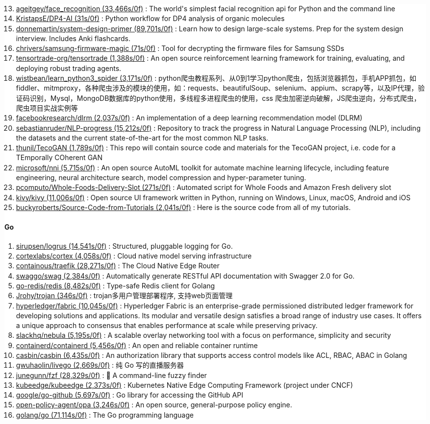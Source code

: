 13. [ageitgey/face_recognition (33,466s/0f)](https://github.com/ageitgey/face_recognition) : The world's simplest facial recognition api for Python and the command line
14. [KristapsE/DP4-AI (31s/0f)](https://github.com/KristapsE/DP4-AI) : Python workflow for DP4 analysis of organic molecules
15. [donnemartin/system-design-primer (89,701s/0f)](https://github.com/donnemartin/system-design-primer) : Learn how to design large-scale systems. Prep for the system design interview. Includes Anki flashcards.
16. [chrivers/samsung-firmware-magic (71s/0f)](https://github.com/chrivers/samsung-firmware-magic) : Tool for decrypting the firmware files for Samsung SSDs
17. [tensortrade-org/tensortrade (1,388s/0f)](https://github.com/tensortrade-org/tensortrade) : An open source reinforcement learning framework for training, evaluating, and deploying robust trading agents.
18. [wistbean/learn_python3_spider (3,171s/0f)](https://github.com/wistbean/learn_python3_spider) : python爬虫教程系列、从0到1学习python爬虫，包括浏览器抓包，手机APP抓包，如 fiddler、mitmproxy，各种爬虫涉及的模块的使用，如：requests、beautifulSoup、selenium、appium、scrapy等，以及IP代理，验证码识别，Mysql，MongoDB数据库的python使用，多线程多进程爬虫的使用，css 爬虫加密逆向破解，JS爬虫逆向，分布式爬虫，爬虫项目实战实例等
19. [facebookresearch/dlrm (2,037s/0f)](https://github.com/facebookresearch/dlrm) : An implementation of a deep learning recommendation model (DLRM)
20. [sebastianruder/NLP-progress (15,212s/0f)](https://github.com/sebastianruder/NLP-progress) : Repository to track the progress in Natural Language Processing (NLP), including the datasets and the current state-of-the-art for the most common NLP tasks.
21. [thunil/TecoGAN (1,789s/0f)](https://github.com/thunil/TecoGAN) : This repo will contain source code and materials for the TecoGAN project, i.e. code for a TEmporally COherent GAN
22. [microsoft/nni (5,715s/0f)](https://github.com/microsoft/nni) : An open source AutoML toolkit for automate machine learning lifecycle, including feature engineering, neural architecture search, model compression and hyper-parameter tuning.
23. [pcomputo/Whole-Foods-Delivery-Slot (271s/0f)](https://github.com/pcomputo/Whole-Foods-Delivery-Slot) : Automated script for Whole Foods and Amazon Fresh delivery slot
24. [kivy/kivy (11,006s/0f)](https://github.com/kivy/kivy) : Open source UI framework written in Python, running on Windows, Linux, macOS, Android and iOS
25. [buckyroberts/Source-Code-from-Tutorials (2,041s/0f)](https://github.com/buckyroberts/Source-Code-from-Tutorials) : Here is the source code from all of my tutorials.

#### Go
1. [sirupsen/logrus (14,541s/0f)](https://github.com/sirupsen/logrus) : Structured, pluggable logging for Go.
2. [cortexlabs/cortex (4,058s/0f)](https://github.com/cortexlabs/cortex) : Cloud native model serving infrastructure
3. [containous/traefik (28,271s/0f)](https://github.com/containous/traefik) : The Cloud Native Edge Router
4. [swaggo/swag (2,384s/0f)](https://github.com/swaggo/swag) : Automatically generate RESTful API documentation with Swagger 2.0 for Go.
5. [go-redis/redis (8,482s/0f)](https://github.com/go-redis/redis) : Type-safe Redis client for Golang
6. [Jrohy/trojan (346s/0f)](https://github.com/Jrohy/trojan) : trojan多用户管理部署程序, 支持web页面管理
7. [hyperledger/fabric (10,045s/0f)](https://github.com/hyperledger/fabric) : Hyperledger Fabric is an enterprise-grade permissioned distributed ledger framework for developing solutions and applications. Its modular and versatile design satisfies a broad range of industry use cases. It offers a unique approach to consensus that enables performance at scale while preserving privacy.
8. [slackhq/nebula (5,195s/0f)](https://github.com/slackhq/nebula) : A scalable overlay networking tool with a focus on performance, simplicity and security
9. [containerd/containerd (5,456s/0f)](https://github.com/containerd/containerd) : An open and reliable container runtime
10. [casbin/casbin (6,435s/0f)](https://github.com/casbin/casbin) : An authorization library that supports access control models like ACL, RBAC, ABAC in Golang
11. [gwuhaolin/livego (2,669s/0f)](https://github.com/gwuhaolin/livego) : 纯 Go 写的直播服务器
12. [junegunn/fzf (28,329s/0f)](https://github.com/junegunn/fzf) : 🌸 A command-line fuzzy finder
13. [kubeedge/kubeedge (2,373s/0f)](https://github.com/kubeedge/kubeedge) : Kubernetes Native Edge Computing Framework (project under CNCF)
14. [google/go-github (5,697s/0f)](https://github.com/google/go-github) : Go library for accessing the GitHub API
15. [open-policy-agent/opa (3,246s/0f)](https://github.com/open-policy-agent/opa) : An open source, general-purpose policy engine.
16. [golang/go (71,114s/0f)](https://github.com/golang/go) : The Go programming language